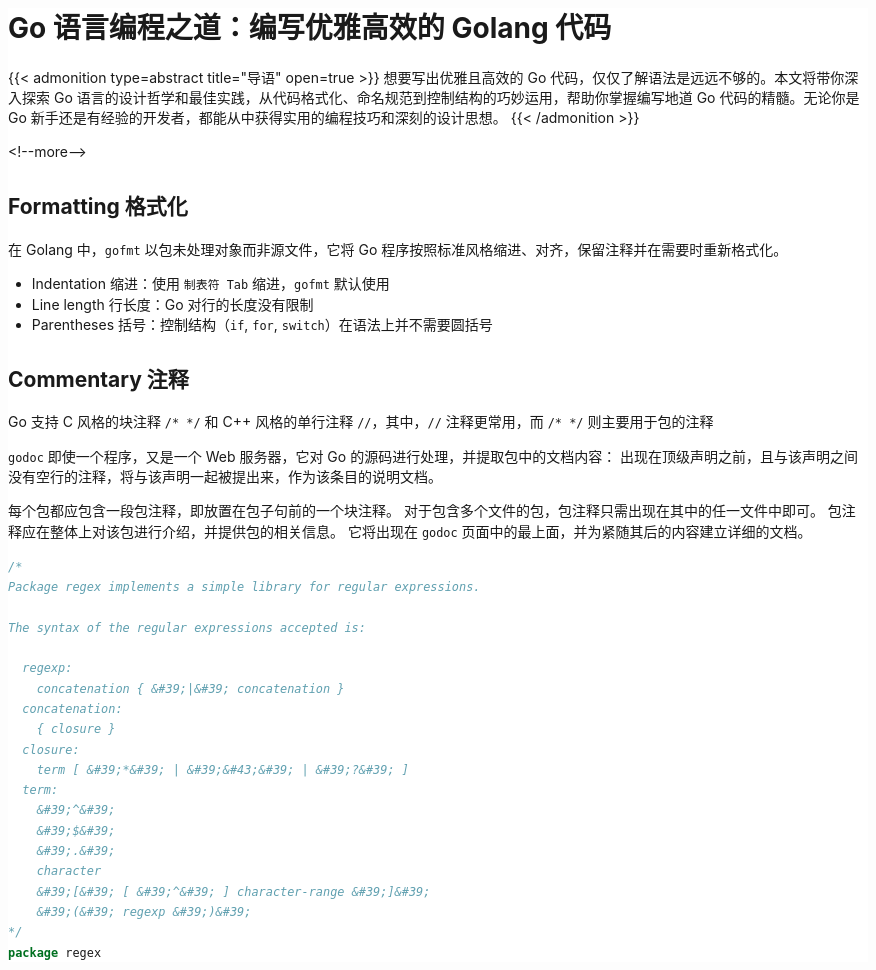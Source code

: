 # Go 语言编程之道：编写优雅高效的 Golang 代码


{{&lt; admonition type=abstract title=&#34;导语&#34; open=true &gt;}}
想要写出优雅且高效的 Go 代码，仅仅了解语法是远远不够的。本文将带你深入探索 Go 语言的设计哲学和最佳实践，从代码格式化、命名规范到控制结构的巧妙运用，帮助你掌握编写地道 Go 代码的精髓。无论你是 Go 新手还是有经验的开发者，都能从中获得实用的编程技巧和深刻的设计思想。
{{&lt; /admonition &gt;}}

&lt;!--more--&gt;

## Formatting 格式化

在 Golang 中，`gofmt` 以包未处理对象而非源文件，它将 Go 程序按照标准风格缩进、对齐，保留注释并在需要时重新格式化。

- Indentation 缩进：使用 `制表符 Tab` 缩进，`gofmt` 默认使用
- Line length 行长度：Go 对行的长度没有限制
- Parentheses 括号：控制结构（`if`, `for`, `switch`）在语法上并不需要圆括号

## Commentary 注释

Go 支持 C 风格的块注释 `/* */` 和 C&#43;&#43; 风格的单行注释 `//`，其中，`//` 注释更常用，而 `/* */` 则主要用于包的注释

`godoc` 即使一个程序，又是一个 Web 服务器，它对 Go 的源码进行处理，并提取包中的文档内容：
出现在顶级声明之前，且与该声明之间没有空行的注释，将与该声明一起被提出来，作为该条目的说明文档。

每个包都应包含一段包注释，即放置在包子句前的一个块注释。
对于包含多个文件的包，包注释只需出现在其中的任一文件中即可。
包注释应在整体上对该包进行介绍，并提供包的相关信息。
它将出现在 `godoc` 页面中的最上面，并为紧随其后的内容建立详细的文档。

```Go
/*
Package regex implements a simple library for regular expressions.

The syntax of the regular expressions accepted is:

  regexp:
    concatenation { &#39;|&#39; concatenation }
  concatenation:
    { closure }
  closure:
    term [ &#39;*&#39; | &#39;&#43;&#39; | &#39;?&#39; ]
  term:
    &#39;^&#39;
    &#39;$&#39;
    &#39;.&#39;
    character
    &#39;[&#39; [ &#39;^&#39; ] character-range &#39;]&#39;
    &#39;(&#39; regexp &#39;)&#39;
*/
package regex
```
